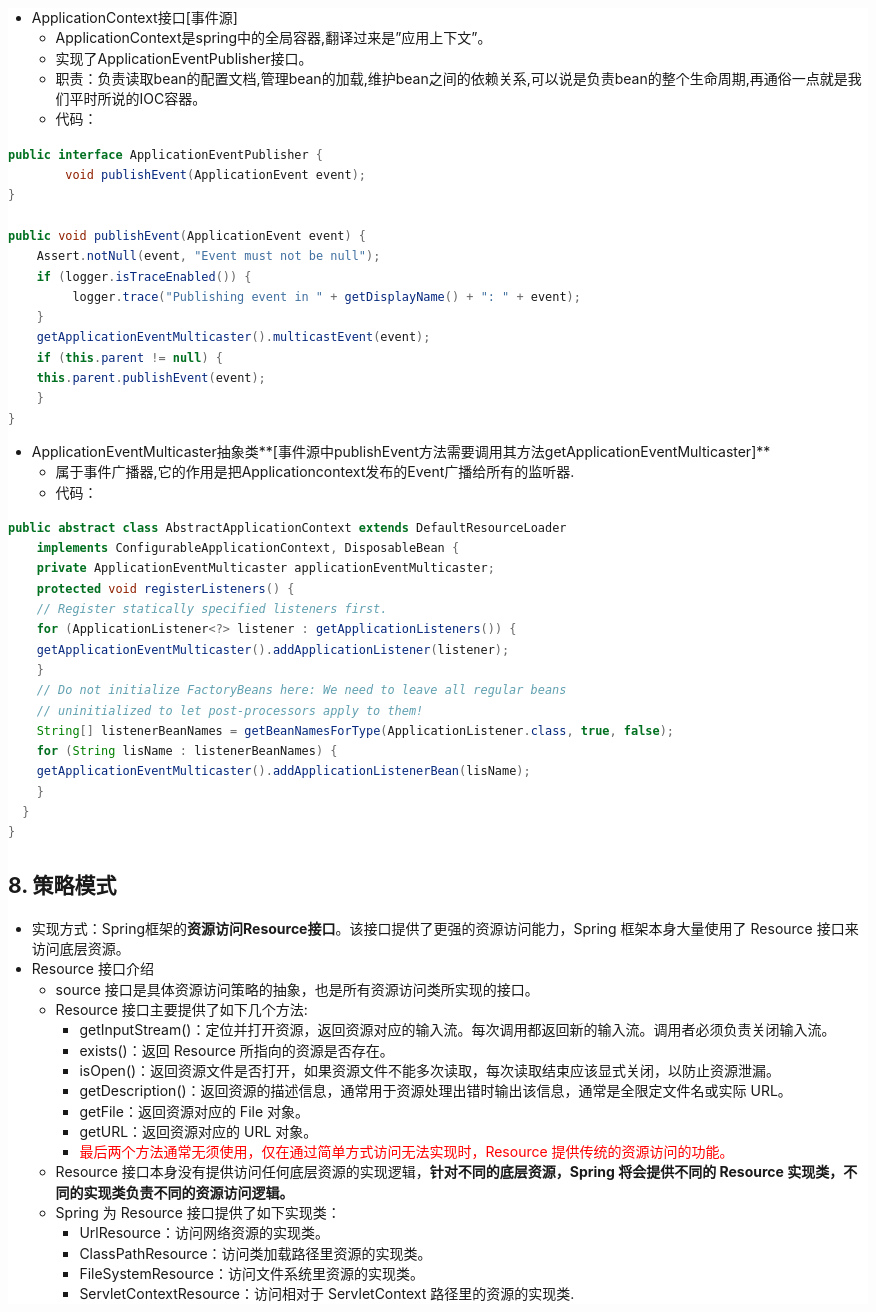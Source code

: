 - ApplicationContext接口[事件源]
	- ApplicationContext是spring中的全局容器,翻译过来是”应用上下文”。
	- 实现了ApplicationEventPublisher接口。
	- 职责：负责读取bean的配置文档,管理bean的加载,维护bean之间的依赖关系,可以说是负责bean的整个生命周期,再通俗一点就是我们平时所说的IOC容器。
	- 代码：

```java
public interface ApplicationEventPublisher {
        void publishEvent(ApplicationEvent event);
}   

public void publishEvent(ApplicationEvent event) {
    Assert.notNull(event, "Event must not be null");
    if (logger.isTraceEnabled()) {
         logger.trace("Publishing event in " + getDisplayName() + ": " + event);
    }
    getApplicationEventMulticaster().multicastEvent(event);
    if (this.parent != null) {
    this.parent.publishEvent(event);
    }
}
```

- ApplicationEventMulticaster抽象类**[事件源中publishEvent方法需要调用其方法getApplicationEventMulticaster]**
	- 属于事件广播器,它的作用是把Applicationcontext发布的Event广播给所有的监听器.
	- 代码：

```java
public abstract class AbstractApplicationContext extends DefaultResourceLoader
    implements ConfigurableApplicationContext, DisposableBean {  
    private ApplicationEventMulticaster applicationEventMulticaster;  
    protected void registerListeners() {  
    // Register statically specified listeners first.  
    for (ApplicationListener<?> listener : getApplicationListeners()) {  
    getApplicationEventMulticaster().addApplicationListener(listener);  
    }  
    // Do not initialize FactoryBeans here: We need to leave all regular beans  
    // uninitialized to let post-processors apply to them!  
    String[] listenerBeanNames = getBeanNamesForType(ApplicationListener.class, true, false);  
    for (String lisName : listenerBeanNames) {  
    getApplicationEventMulticaster().addApplicationListenerBean(lisName);  
    }  
  }  
}
```

## 8. 策略模式

- 实现方式：Spring框架的**资源访问Resource接口**。该接口提供了更强的资源访问能力，Spring 框架本身大量使用了 Resource 接口来访问底层资源。
- Resource 接口介绍 
	- source 接口是具体资源访问策略的抽象，也是所有资源访问类所实现的接口。
	- Resource 接口主要提供了如下几个方法: 
		- getInputStream()：定位并打开资源，返回资源对应的输入流。每次调用都返回新的输入流。调用者必须负责关闭输入流。
		- exists()：返回 Resource 所指向的资源是否存在。
		- isOpen()：返回资源文件是否打开，如果资源文件不能多次读取，每次读取结束应该显式关闭，以防止资源泄漏。
		- getDescription()：返回资源的描述信息，通常用于资源处理出错时输出该信息，通常是全限定文件名或实际 URL。
		- getFile：返回资源对应的 File 对象。
		- getURL：返回资源对应的 URL 对象。 
		- <font color=red>最后两个方法通常无须使用，仅在通过简单方式访问无法实现时，Resource 提供传统的资源访问的功能。</font>
	- Resource 接口本身没有提供访问任何底层资源的实现逻辑，**针对不同的底层资源，Spring 将会提供不同的 Resource 实现类，不同的实现类负责不同的资源访问逻辑。**
	- Spring 为 Resource 接口提供了如下实现类： 
		- UrlResource：访问网络资源的实现类。
		- ClassPathResource：访问类加载路径里资源的实现类。
		- FileSystemResource：访问文件系统里资源的实现类。
		- ServletContextResource：访问相对于 ServletContext 路径里的资源的实现类.